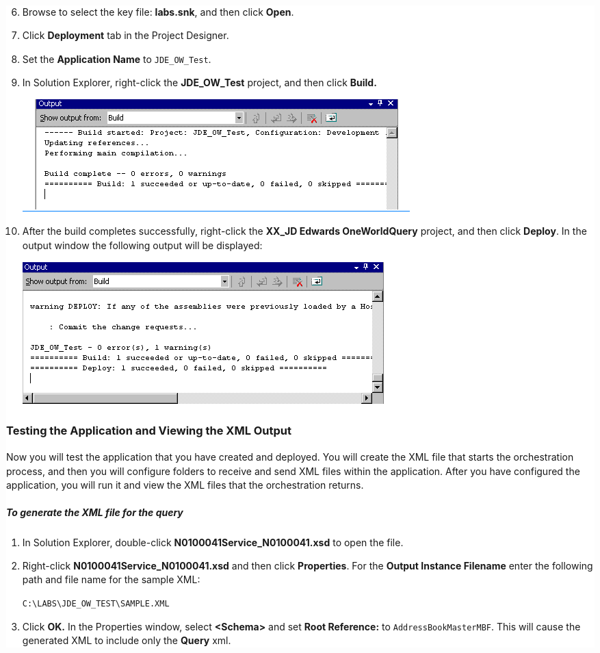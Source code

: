 6.  Browse to select the key file: **labs.snk**, and then click **Open**.  
  
7.  Click **Deployment** tab in the Project Designer.  
  
8.  Set the **Application Name** to `JDE_OW_Test`.  
  
9. In Solution Explorer, right-click the **JDE_OW_Test** project, and then click **Build.**  
  
     ![](../core/media/jdeow-buildcompleteoutput.gif "JDEOW_BuildCompleteOutput")  
  
10. After the build completes successfully, right-click the **XX_JD Edwards OneWorldQuery** project, and then click **Deploy**. In the output window the following output will be displayed:  
  
     ![](../core/media/jdeow-deployoutput.gif "JDEOW_DeployOutput")  
  
### Testing the Application and Viewing the XML Output  
 Now you will test the application that you have created and deployed. You will create the XML file that starts the orchestration process, and then you will configure folders to receive and send XML files within the application. After you have configured the application, you will run it and view the XML files that the orchestration returns.  
  
##### To generate the XML file for the query  
  
1.  In Solution Explorer, double-click **N0100041Service_N0100041.xsd** to open the file.  
  
2.  Right-click **N0100041Service_N0100041.xsd** and then click **Properties**. For the **Output Instance Filename** enter the following path and file name for the sample XML:  
  
     `C:\LABS\JDE_OW_TEST\SAMPLE.XML`  
  
3.  Click **OK.** In the Properties window, select **\<Schema>** and set **Root Reference:** to `AddressBookMasterMBF`. This will cause the generated XML to include only the **Query** xml.  
  